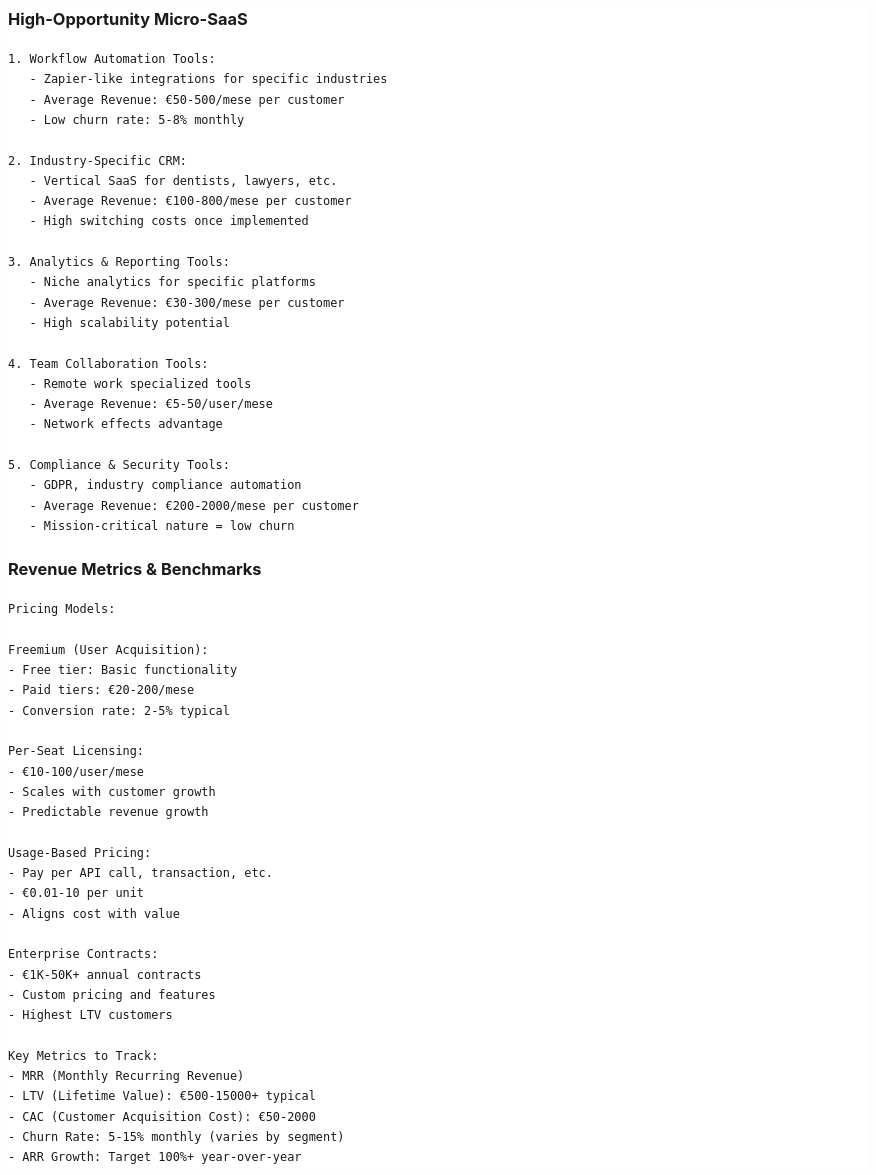 ### High-Opportunity Micro-SaaS
```
1. Workflow Automation Tools:
   - Zapier-like integrations for specific industries
   - Average Revenue: €50-500/mese per customer
   - Low churn rate: 5-8% monthly

2. Industry-Specific CRM:
   - Vertical SaaS for dentists, lawyers, etc.
   - Average Revenue: €100-800/mese per customer
   - High switching costs once implemented

3. Analytics & Reporting Tools:
   - Niche analytics for specific platforms
   - Average Revenue: €30-300/mese per customer
   - High scalability potential

4. Team Collaboration Tools:
   - Remote work specialized tools
   - Average Revenue: €5-50/user/mese
   - Network effects advantage

5. Compliance & Security Tools:
   - GDPR, industry compliance automation
   - Average Revenue: €200-2000/mese per customer
   - Mission-critical nature = low churn
```

### Revenue Metrics & Benchmarks
```
Pricing Models:

Freemium (User Acquisition):
- Free tier: Basic functionality
- Paid tiers: €20-200/mese
- Conversion rate: 2-5% typical

Per-Seat Licensing:
- €10-100/user/mese
- Scales with customer growth
- Predictable revenue growth

Usage-Based Pricing:
- Pay per API call, transaction, etc.
- €0.01-10 per unit
- Aligns cost with value

Enterprise Contracts:
- €1K-50K+ annual contracts
- Custom pricing and features
- Highest LTV customers

Key Metrics to Track:
- MRR (Monthly Recurring Revenue)
- LTV (Lifetime Value): €500-15000+ typical
- CAC (Customer Acquisition Cost): €50-2000
- Churn Rate: 5-15% monthly (varies by segment)
- ARR Growth: Target 100%+ year-over-year
```

